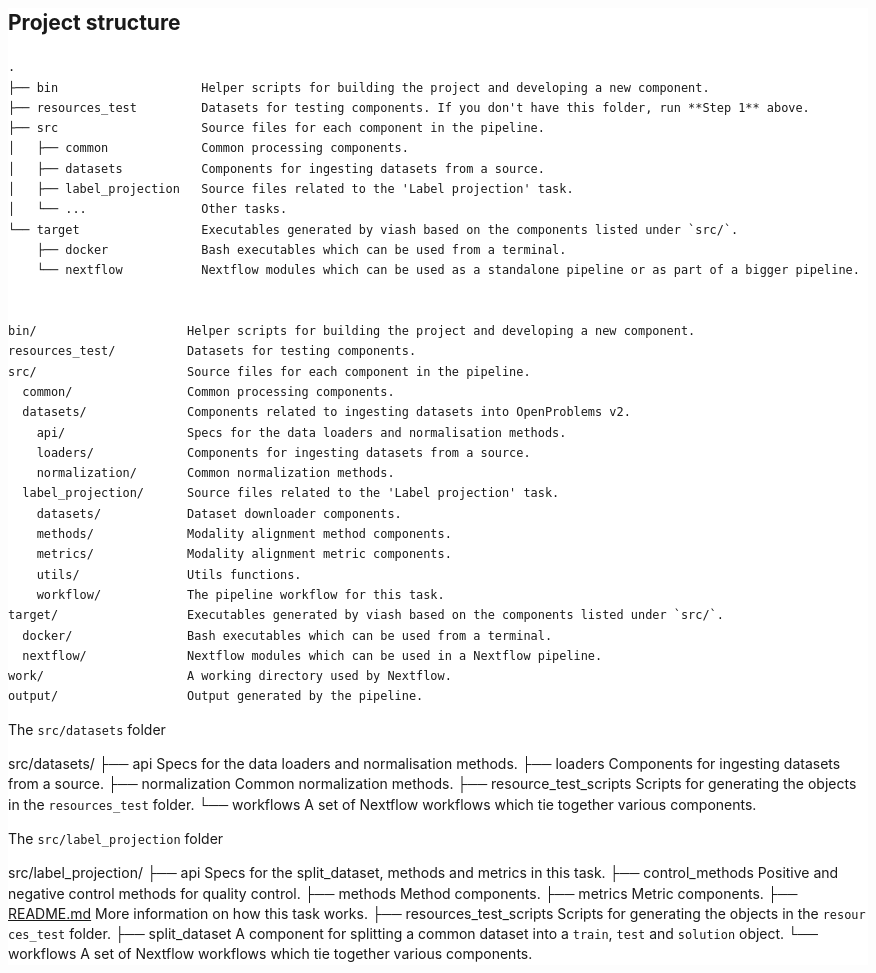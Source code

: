 ## Project structure

    .
    ├── bin                    Helper scripts for building the project and developing a new component.
    ├── resources_test         Datasets for testing components. If you don't have this folder, run **Step 1** above.
    ├── src                    Source files for each component in the pipeline.
    │   ├── common             Common processing components.
    │   ├── datasets           Components for ingesting datasets from a source.
    │   ├── label_projection   Source files related to the 'Label projection' task.
    │   └── ...                Other tasks.
    └── target                 Executables generated by viash based on the components listed under `src/`.
        ├── docker             Bash executables which can be used from a terminal.
        └── nextflow           Nextflow modules which can be used as a standalone pipeline or as part of a bigger pipeline.


    bin/                     Helper scripts for building the project and developing a new component.
    resources_test/          Datasets for testing components.
    src/                     Source files for each component in the pipeline.
      common/                Common processing components.
      datasets/              Components related to ingesting datasets into OpenProblems v2.
        api/                 Specs for the data loaders and normalisation methods.
        loaders/             Components for ingesting datasets from a source.
        normalization/       Common normalization methods.
      label_projection/      Source files related to the 'Label projection' task.
        datasets/            Dataset downloader components.
        methods/             Modality alignment method components.
        metrics/             Modality alignment metric components.
        utils/               Utils functions.
        workflow/            The pipeline workflow for this task.
    target/                  Executables generated by viash based on the components listed under `src/`.
      docker/                Bash executables which can be used from a terminal.
      nextflow/              Nextflow modules which can be used in a Nextflow pipeline.
    work/                    A working directory used by Nextflow.
    output/                  Output generated by the pipeline.

The `src/datasets` folder

src/datasets/ ├── api Specs for the data loaders and normalisation
methods. ├── loaders Components for ingesting datasets from a source.
├── normalization Common normalization methods. ├──
resource_test_scripts Scripts for generating the objects in the
`resources_test` folder. └── workflows A set of Nextflow workflows which
tie together various components.

The `src/label_projection` folder

src/label_projection/ ├── api Specs for the split_dataset, methods and
metrics in this task. ├── control_methods Positive and negative control
methods for quality control. ├── methods Method components. ├── metrics
Metric components. ├── [README.md](src/label_projection/) More
information on how this task works. ├── resources_test_scripts Scripts
for generating the objects in the `resources_test` folder. ├──
split_dataset A component for splitting a common dataset into a `train`,
`test` and `solution` object. └── workflows A set of Nextflow workflows
which tie together various components.
